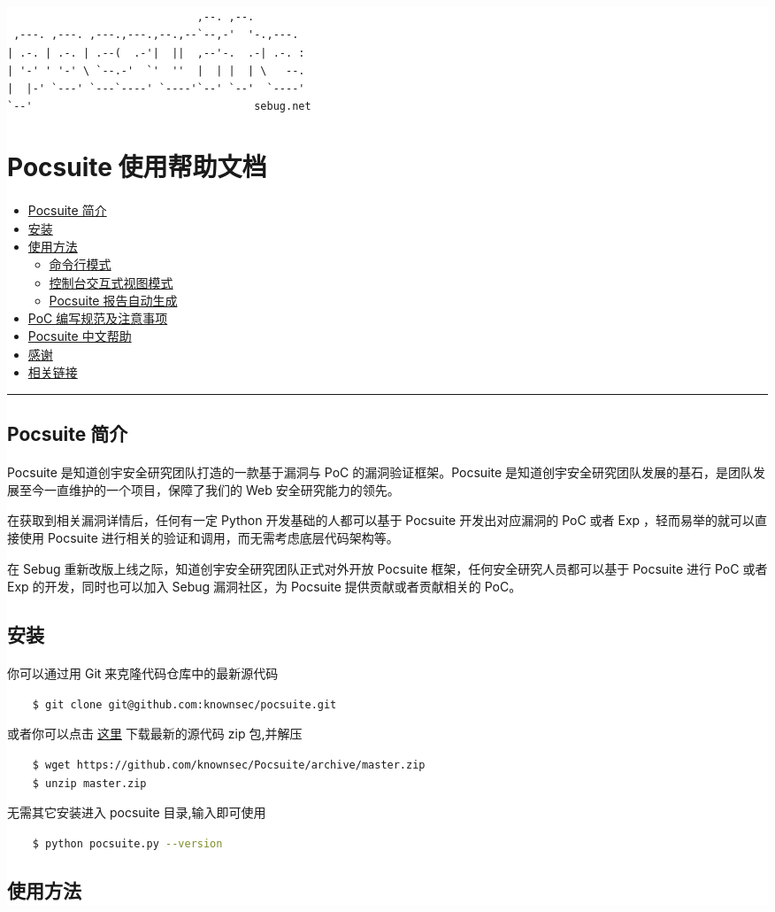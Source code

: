 ```
                              ,--. ,--.
 ,---. ,---. ,---.,---.,--.,--`--,-'  '-.,---.
| .-. | .-. | .--(  .-'|  ||  ,--'-.  .-| .-. :
| '-' ' '-' \ `--.-'  `'  ''  |  | |  | \   --.
|  |-' `---' `---`----' `----'`--' `--'  `----'
`--'                                   sebug.net

```
Pocsuite 使用帮助文档
================

*   [Pocsuite 简介](#pocsuite)
*   [安装](#install)
*   [使用方法](#usage)
    *   [命令行模式](#climode)
    *   [控制台交互式视图模式](#consolemode)
    *   [Pocsuite 报告自动生成](#report)
*   [PoC 编写规范及注意事项](#pocnote)
*   [Pocsuite 中文帮助](#helpchinese)
*   [感谢](#thanks)
*   [相关链接](#links)

* * *


<h2 id="pocsuite">Pocsuite 简介</h2>

Pocsuite 是知道创宇安全研究团队打造的一款基于漏洞与 PoC 的漏洞验证框架。Pocsuite 是知道创宇安全研究团队发展的基石，是团队发展至今一直维护的一个项目，保障了我们的 Web 安全研究能力的领先。

在获取到相关漏洞详情后，任何有一定 Python 开发基础的人都可以基于 Pocsuite 开发出对应漏洞的 PoC 或者 Exp ，轻而易举的就可以直接使用 Pocsuite 进行相关的验证和调用，而无需考虑底层代码架构等。

在 Sebug 重新改版上线之际，知道创宇安全研究团队正式对外开放 Pocsuite 框架，任何安全研究人员都可以基于 Pocsuite 进行 PoC 或者 Exp 的开发，同时也可以加入 Sebug 漏洞社区，为 Pocsuite 提供贡献或者贡献相关的 PoC。


<h2 id="install">安装</h2>

你可以通过用 Git 来克隆代码仓库中的最新源代码

```bash
    $ git clone git@github.com:knownsec/pocsuite.git
```
或者你可以点击 [这里](https://github.com/knownsec/Pocsuite/archive/master.zip) 下载最新的源代码 zip 包,并解压

```bash
    $ wget https://github.com/knownsec/Pocsuite/archive/master.zip
    $ unzip master.zip
```

无需其它安装进入 pocsuite 目录,输入即可使用

```bash
    $ python pocsuite.py --version
```

<h2 id="usage">使用方法</h2>
